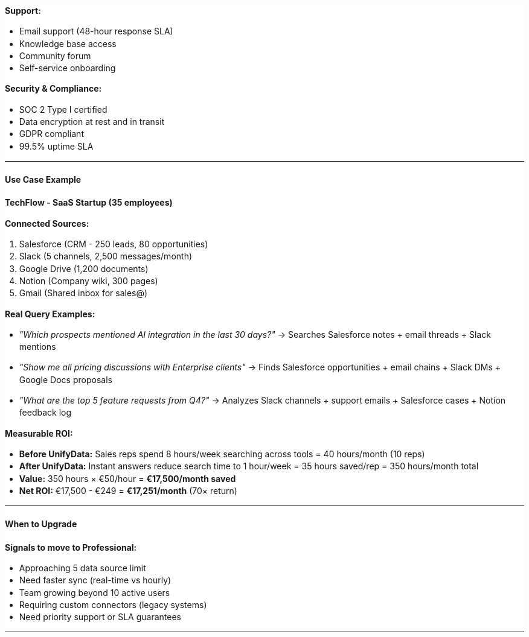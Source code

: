 **Support:**
- Email support (48-hour response SLA)
- Knowledge base access
- Community forum
- Self-service onboarding

**Security & Compliance:**
- SOC 2 Type I certified
- Data encryption at rest and in transit
- GDPR compliant
- 99.5% uptime SLA

---

#### Use Case Example

**TechFlow - SaaS Startup (35 employees)**

**Connected Sources:**
1. Salesforce (CRM - 250 leads, 80 opportunities)
2. Slack (5 channels, 2,500 messages/month)
3. Google Drive (1,200 documents)
4. Notion (Company wiki, 300 pages)
5. Gmail (Shared inbox for sales@)

**Real Query Examples:**
- *"Which prospects mentioned AI integration in the last 30 days?"*
  → Searches Salesforce notes + email threads + Slack mentions

- *"Show me all pricing discussions with Enterprise clients"*
  → Finds Salesforce opportunities + email chains + Slack DMs + Google Docs proposals

- *"What are the top 5 feature requests from Q4?"*
  → Analyzes Slack channels + support emails + Salesforce cases + Notion feedback log

**Measurable ROI:**
- **Before UnifyData:** Sales reps spend 8 hours/week searching across tools = 40 hours/month (10 reps)
- **After UnifyData:** Instant answers reduce search time to 1 hour/week = 35 hours saved/rep = 350 hours/month total
- **Value:** 350 hours × €50/hour = **€17,500/month saved**
- **Net ROI:** €17,500 - €249 = **€17,251/month** (70× return)

---

#### When to Upgrade

**Signals to move to Professional:**
- Approaching 5 data source limit
- Need faster sync (real-time vs hourly)
- Team growing beyond 10 active users
- Requiring custom connectors (legacy systems)
- Need priority support or SLA guarantees

---
